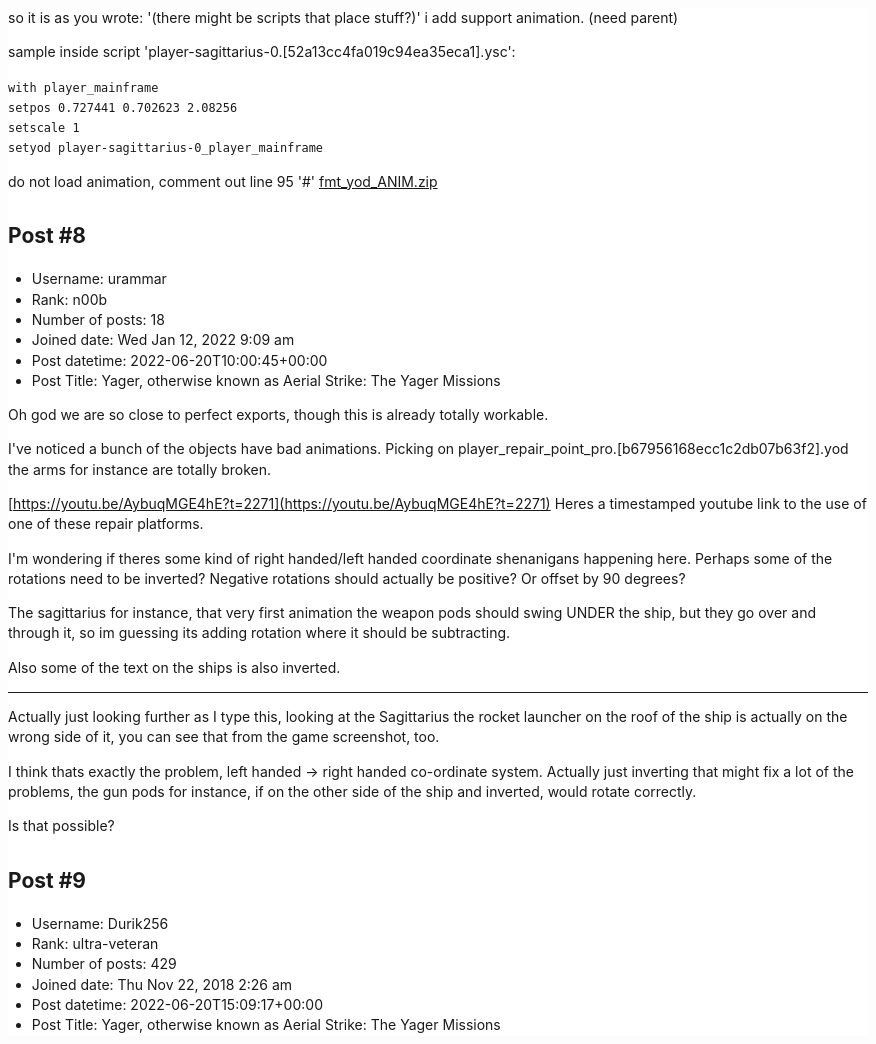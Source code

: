 so it is as you wrote: '(there might be scripts that place stuff?)'
i add support animation. (need parent)

sample inside script 'player-sagittarius-0.[52a13cc4fa019c94ea35eca1].ysc':

```
with player_mainframe
setpos 0.727441 0.702623 2.08256
setscale 1
setyod player-sagittarius-0_player_mainframe

```

do not load animation, comment out line 95 '#'
[fmt_yod_ANIM.zip](https://xentaxbackup.github.io/file/22394_fmt_yod_ANIM.zip)
## Post #8
- Username: urammar
- Rank: n00b
- Number of posts: 18
- Joined date: Wed Jan 12, 2022 9:09 am
- Post datetime: 2022-06-20T10:00:45+00:00
- Post Title: Yager, otherwise known as Aerial Strike: The Yager Missions

Oh god we are so close to perfect exports, though this is already totally workable.

I've noticed a bunch of the objects have bad animations. Picking on player_repair_point_pro.[b67956168ecc1c2db07b63f2].yod the arms for instance are totally broken.

[https://youtu.be/AybuqMGE4hE?t=2271](https://youtu.be/AybuqMGE4hE?t=2271) Heres a timestamped youtube link to the use of one of these repair platforms.

I'm wondering if theres some kind of right handed/left handed coordinate shenanigans happening here. Perhaps some of the rotations need to be inverted? Negative rotations should actually be positive? Or offset by 90 degrees?

The sagittarius for instance, that very first animation the weapon pods should swing UNDER the ship, but they go over and through it, so im guessing its adding rotation where it should be subtracting.

Also some of the text on the ships is also inverted.

--------

Actually just looking further as I type this, looking at the Sagittarius the rocket launcher on the roof of the ship is actually on the wrong side of it, you can see that from the game screenshot, too.

I think thats exactly the problem, left handed -> right handed co-ordinate system. Actually just inverting that might fix a lot of the problems, the gun pods for instance, if on the other side of the ship and inverted, would rotate correctly.

Is that possible?
## Post #9
- Username: Durik256
- Rank: ultra-veteran
- Number of posts: 429
- Joined date: Thu Nov 22, 2018 2:26 am
- Post datetime: 2022-06-20T15:09:17+00:00
- Post Title: Yager, otherwise known as Aerial Strike: The Yager Missions
